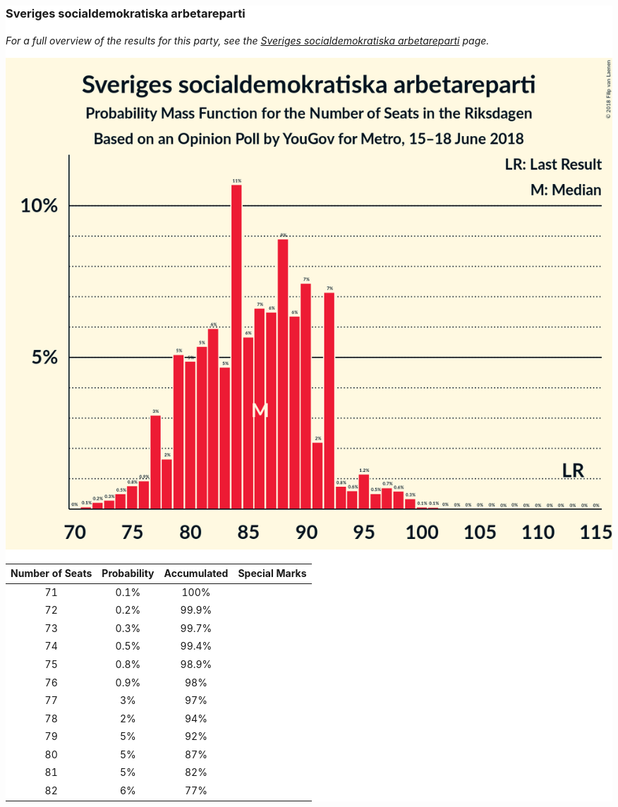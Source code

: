 ### Sveriges socialdemokratiska arbetareparti

*For a full overview of the results for this party, see the [Sveriges socialdemokratiska arbetareparti](party-sverigessocialdemokratiskaarbetareparti.html) page.*

![Graph with seats probability mass function not yet produced](2018-06-18-YouGov-seats-pmf-sverigessocialdemokratiskaarbetareparti.png "Seats Probability Mass Function")

| Number of Seats | Probability | Accumulated | Special Marks |
|:---------------:|:-----------:|:-----------:|:-------------:|
| 71 | 0.1% | 100% |  |
| 72 | 0.2% | 99.9% |  |
| 73 | 0.3% | 99.7% |  |
| 74 | 0.5% | 99.4% |  |
| 75 | 0.8% | 98.9% |  |
| 76 | 0.9% | 98% |  |
| 77 | 3% | 97% |  |
| 78 | 2% | 94% |  |
| 79 | 5% | 92% |  |
| 80 | 5% | 87% |  |
| 81 | 5% | 82% |  |
| 82 | 6% | 77% |  |